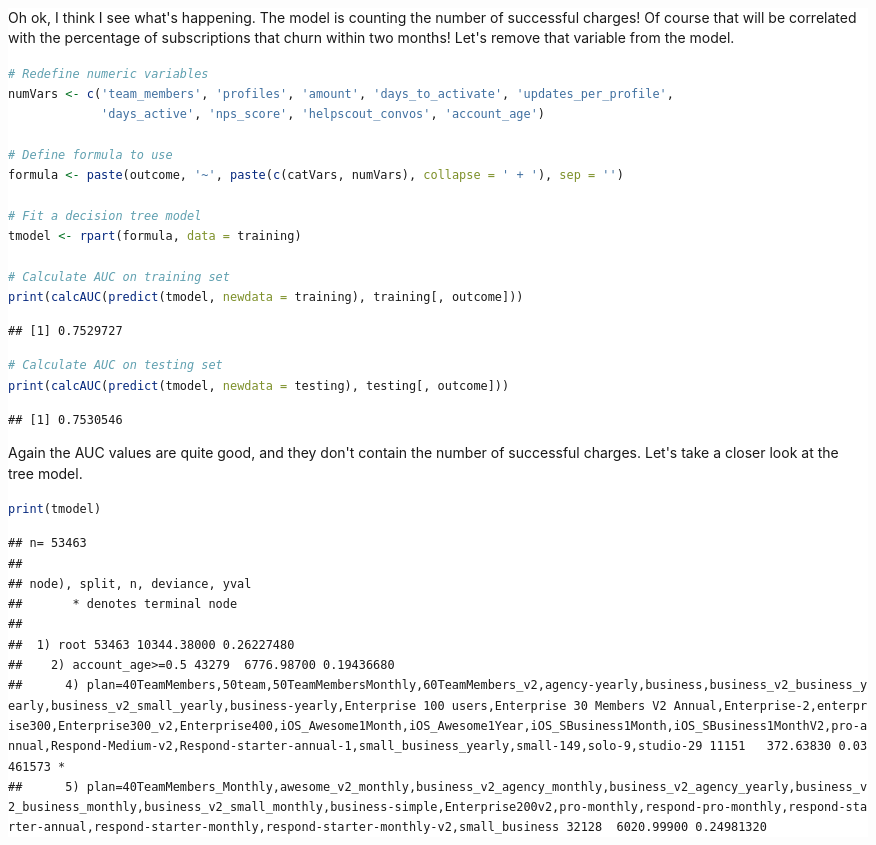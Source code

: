 Oh ok, I think I see what's happening. The model is counting the number of successful charges! Of course that will be correlated with the percentage of subscriptions that churn within two months! Let's remove that variable from the model.

``` r
# Redefine numeric variables
numVars <- c('team_members', 'profiles', 'amount', 'days_to_activate', 'updates_per_profile',
             'days_active', 'nps_score', 'helpscout_convos', 'account_age')

# Define formula to use
formula <- paste(outcome, '~', paste(c(catVars, numVars), collapse = ' + '), sep = '')

# Fit a decision tree model
tmodel <- rpart(formula, data = training)

# Calculate AUC on training set
print(calcAUC(predict(tmodel, newdata = training), training[, outcome]))
```

    ## [1] 0.7529727

``` r
# Calculate AUC on testing set
print(calcAUC(predict(tmodel, newdata = testing), testing[, outcome]))
```

    ## [1] 0.7530546

Again the AUC values are quite good, and they don't contain the number of successful charges. Let's take a closer look at the tree model.

``` r
print(tmodel)
```

    ## n= 53463 
    ## 
    ## node), split, n, deviance, yval
    ##       * denotes terminal node
    ## 
    ##  1) root 53463 10344.38000 0.26227480  
    ##    2) account_age>=0.5 43279  6776.98700 0.19436680  
    ##      4) plan=40TeamMembers,50team,50TeamMembersMonthly,60TeamMembers_v2,agency-yearly,business,business_v2_business_yearly,business_v2_small_yearly,business-yearly,Enterprise 100 users,Enterprise 30 Members V2 Annual,Enterprise-2,enterprise300,Enterprise300_v2,Enterprise400,iOS_Awesome1Month,iOS_Awesome1Year,iOS_SBusiness1Month,iOS_SBusiness1MonthV2,pro-annual,Respond-Medium-v2,Respond-starter-annual-1,small_business_yearly,small-149,solo-9,studio-29 11151   372.63830 0.03461573 *
    ##      5) plan=40TeamMembers_Monthly,awesome_v2_monthly,business_v2_agency_monthly,business_v2_agency_yearly,business_v2_business_monthly,business_v2_small_monthly,business-simple,Enterprise200v2,pro-monthly,respond-pro-monthly,respond-starter-annual,respond-starter-monthly,respond-starter-monthly-v2,small_business 32128  6020.99900 0.24981320  
